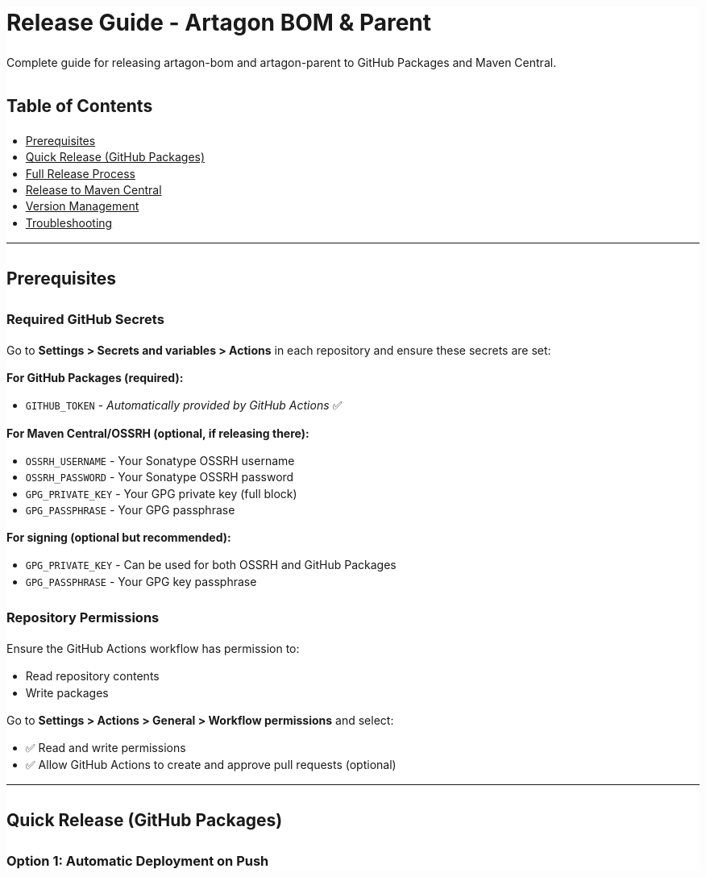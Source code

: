 # Release Guide - Artagon BOM & Parent

Complete guide for releasing artagon-bom and artagon-parent to GitHub Packages and Maven Central.

## Table of Contents

- [Prerequisites](#prerequisites)
- [Quick Release (GitHub Packages)](#quick-release-github-packages)
- [Full Release Process](#full-release-process)
- [Release to Maven Central](#release-to-maven-central)
- [Version Management](#version-management)
- [Troubleshooting](#troubleshooting)

---

## Prerequisites

### Required GitHub Secrets

Go to **Settings > Secrets and variables > Actions** in each repository and ensure these secrets are set:

**For GitHub Packages (required):**
- `GITHUB_TOKEN` - *Automatically provided by GitHub Actions* ✅

**For Maven Central/OSSRH (optional, if releasing there):**
- `OSSRH_USERNAME` - Your Sonatype OSSRH username
- `OSSRH_PASSWORD` - Your Sonatype OSSRH password
- `GPG_PRIVATE_KEY` - Your GPG private key (full block)
- `GPG_PASSPHRASE` - Your GPG passphrase

**For signing (optional but recommended):**
- `GPG_PRIVATE_KEY` - Can be used for both OSSRH and GitHub Packages
- `GPG_PASSPHRASE` - Your GPG key passphrase

### Repository Permissions

Ensure the GitHub Actions workflow has permission to:
- Read repository contents
- Write packages

Go to **Settings > Actions > General > Workflow permissions** and select:
- ✅ Read and write permissions
- ✅ Allow GitHub Actions to create and approve pull requests (optional)

---

## Quick Release (GitHub Packages)

### Option 1: Automatic Deployment on Push

